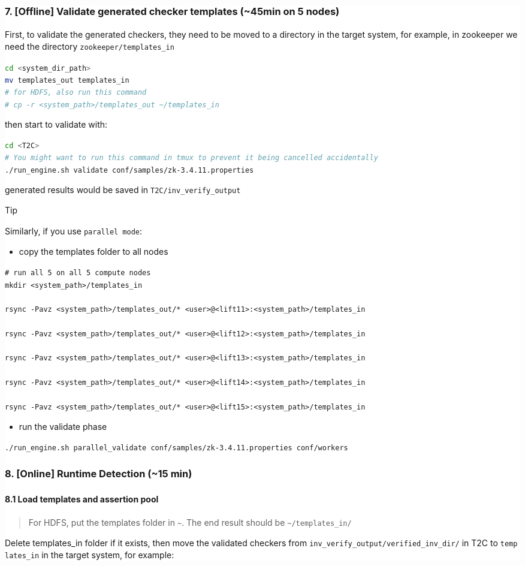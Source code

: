 ### 7. [Offline] Validate generated checker templates (~45min on 5 nodes)

First, to validate the generated checkers, they need to be 
moved to a directory in the target system, for example, in zookeeper we need the directory  `zookeeper/templates_in`

```bash
cd <system_dir_path>
mv templates_out templates_in
# for HDFS, also run this command
# cp -r <system_path>/templates_out ~/templates_in
```

then start to validate with:

```bash
cd <T2C>
# You might want to run this command in tmux to prevent it being cancelled accidentally
./run_engine.sh validate conf/samples/zk-3.4.11.properties 
```

generated results would be saved in `T2C/inv_verify_output`

> [!TIP]  
> Similarly, if you use `parallel mode`:  
> * copy the templates folder to all nodes
> ```
> # run all 5 on all 5 compute nodes
> mkdir <system_path>/templates_in
>
> rsync -Pavz <system_path>/templates_out/* <user>@<lift11>:<system_path>/templates_in
>
> rsync -Pavz <system_path>/templates_out/* <user>@<lift12>:<system_path>/templates_in
>
> rsync -Pavz <system_path>/templates_out/* <user>@<lift13>:<system_path>/templates_in
>
> rsync -Pavz <system_path>/templates_out/* <user>@<lift14>:<system_path>/templates_in
>
> rsync -Pavz <system_path>/templates_out/* <user>@<lift15>:<system_path>/templates_in
> ```
> * run the validate phase
> ```
> ./run_engine.sh parallel_validate conf/samples/zk-3.4.11.properties conf/workers
> ```

### 8. [Online] Runtime Detection (~15 min)

#### 8.1 Load templates and assertion pool

> For HDFS, put the templates folder in `~`. The end result should be `~/templates_in/`

Delete templates_in folder if it exists, then move the validated checkers from `inv_verify_output/verified_inv_dir/` in T2C to `templates_in` in the target system,
for example:
